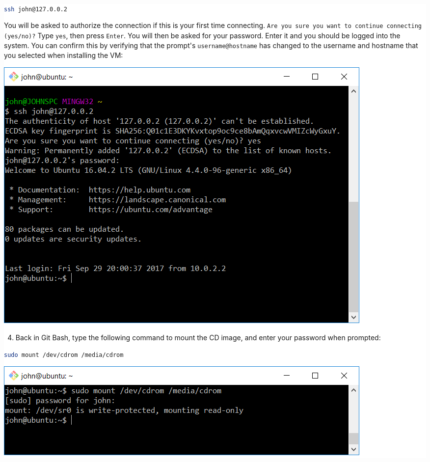 ```bash
ssh john@127.0.0.2
```

You will be asked to authorize the connection if this is your first time connecting. `Are you sure you want to continue connecting (yes/no)?` Type `yes`, then press `Enter`. You will then be asked for your password. Enter it and you should be logged into the system. You can confirm this by verifying that the prompt's `username@hostname` has changed to the username and hostname that you selected when installing the VM:

![](./images/softwareinstall2.png)

4. Back in Git Bash, type the following command to mount the CD image, and enter your password when prompted:

```bash
sudo mount /dev/cdrom /media/cdrom
```

![](./images/softwareinstall4.png)
